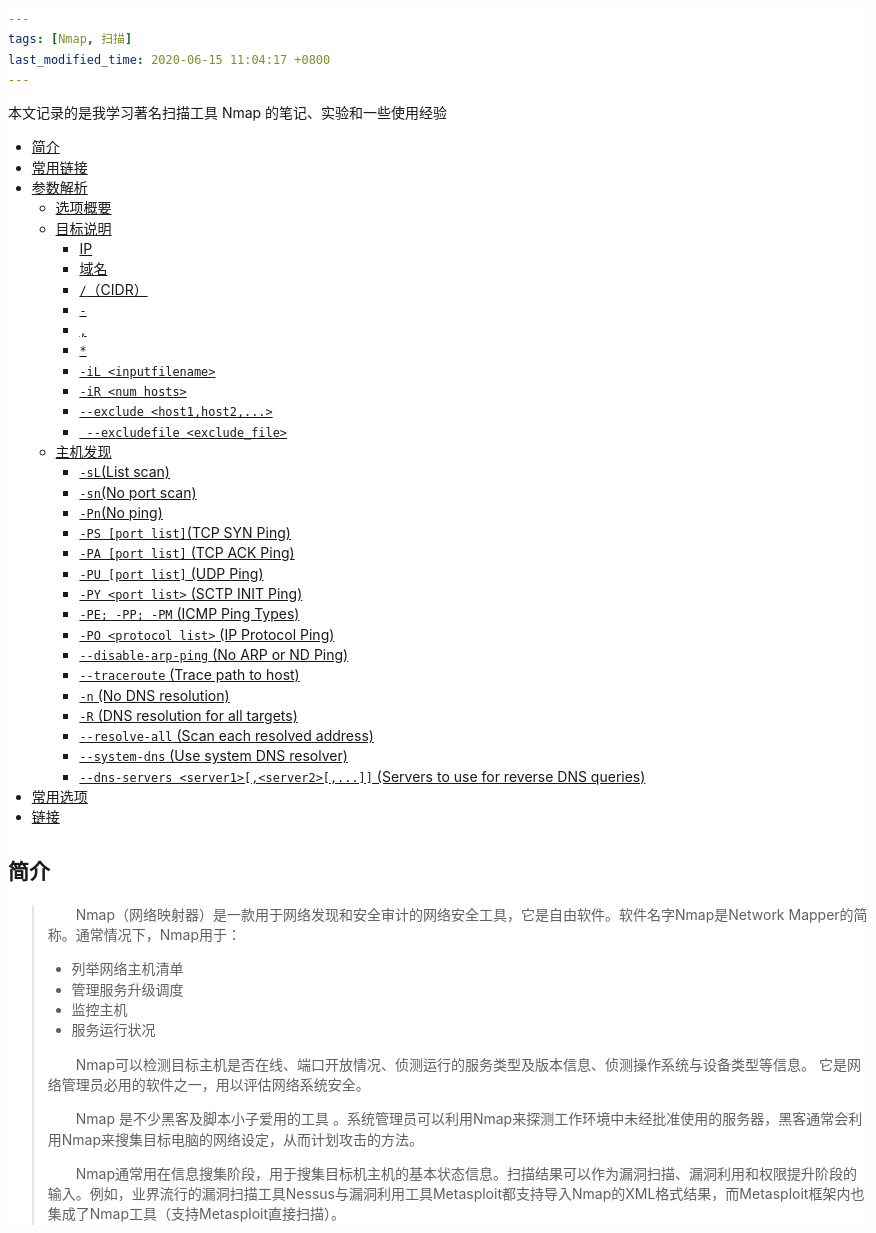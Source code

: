 ```yaml
---
tags: [Nmap, 扫描]
last_modified_time: 2020-06-15 11:04:17 +0800
---
```


本文记录的是我学习著名扫描工具 Nmap 的笔记、实验和一些使用经验

<p id="markdown-toc"></p>


* [简介](#简介)
* [常用链接](#常用链接)
* [参数解析](#参数解析)
  * [选项概要](#选项概要)
  * [目标说明](#目标说明)
    * [IP](#ip)
    * [域名](#域名)
    * [`/`（CIDR）](#cidr)
    * [`-`](#-)
    * [`,`](#)
    * [`*`](#-1)
    * [`-iL <inputfilename>`](#-il-inputfilename)
    * [`-iR <num hosts>`](#-ir-num-hosts)
    * [`--exclude <host1,host2,...>`](#--exclude-host1host2)
    * [` --excludefile <exclude_file>`](#---excludefile-exclude_file)
  * [主机发现](#主机发现)
    * [`-sL`(List scan)](#-sllist-scan)
    * [`-sn`(No port scan)](#-snno-port-scan)
    * [`-Pn`(No ping)](#-pnno-ping)
    * [`-PS [port list]`(TCP SYN Ping)](#-ps-port-listtcp-syn-ping)
    * [`-PA [port list]` (TCP ACK Ping)](#-pa-port-list-tcp-ack-ping)
    * [`-PU [port list]` (UDP Ping)](#-pu-port-list-udp-ping)
    * [`-PY <port list>` (SCTP INIT Ping)](#-py-port-list-sctp-init-ping)
    * [`-PE; -PP; -PM` (ICMP Ping Types)](#-pe--pp--pm-icmp-ping-types)
    * [`-PO <protocol list>` (IP Protocol Ping)](#-po-protocol-list-ip-protocol-ping)
    * [`--disable-arp-ping` (No ARP or ND Ping)](#--disable-arp-ping-no-arp-or-nd-ping)
    * [`--traceroute` (Trace path to host)](#--traceroute-trace-path-to-host)
    * [`-n` (No DNS resolution)](#-n-no-dns-resolution)
    * [`-R` (DNS resolution for all targets)](#-r-dns-resolution-for-all-targets)
    * [`--resolve-all` (Scan each resolved address)](#--resolve-all-scan-each-resolved-address)
    * [`--system-dns` (Use system DNS resolver)](#--system-dns-use-system-dns-resolver)
    * [`--dns-servers <server1>[,<server2>[,...]]` (Servers to use for reverse DNS queries)](#--dns-servers-server1server2-servers-to-use-for-reverse-dns-queries)
* [常用选项](#常用选项)
* [链接](#链接)



## 简介
> &emsp;&emsp;Nmap（网络映射器）是一款用于网络发现和安全审计的网络安全工具，它是自由软件。软件名字Nmap是Network Mapper的简称。通常情况下，Nmap用于：
> * 列举网络主机清单
> * 管理服务升级调度
> * 监控主机
> * 服务运行状况
> 
> &emsp;&emsp;Nmap可以检测目标主机是否在线、端口开放情况、侦测运行的服务类型及版本信息、侦测操作系统与设备类型等信息。 它是网络管理员必用的软件之一，用以评估网络系统安全。
> 
> &emsp;&emsp;Nmap 是不少黑客及脚本小子爱用的工具 。系统管理员可以利用Nmap来探测工作环境中未经批准使用的服务器，黑客通常会利用Nmap来搜集目标电脑的网络设定，从而计划攻击的方法。
> 
> &emsp;&emsp;Nmap通常用在信息搜集阶段，用于搜集目标机主机的基本状态信息。扫描结果可以作为漏洞扫描、漏洞利用和权限提升阶段的输入。例如，业界流行的漏洞扫描工具Nessus与漏洞利用工具Metasploit都支持导入Nmap的XML格式结果，而Metasploit框架内也集成了Nmap工具（支持Metasploit直接扫描）。
> 

[nmap-manpage-zh]: https://nmap.org/man/zh/index.html
[nmap-manpage-en]: https://nmap.org/book/man.html